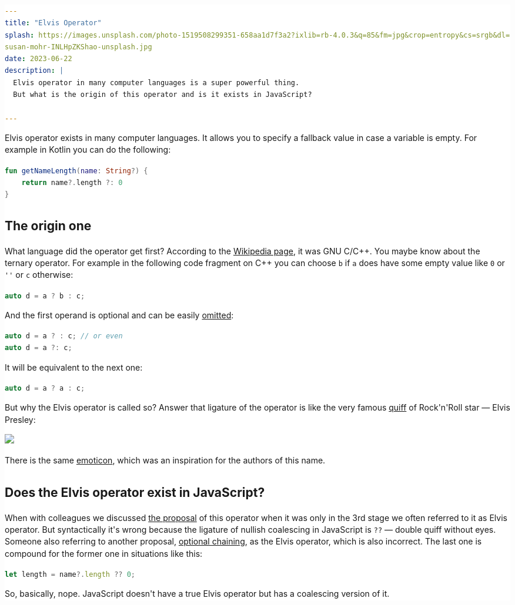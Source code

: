 ```yaml
---
title: "Elvis Operator"
splash: https://images.unsplash.com/photo-1519508299351-658aa1d7f3a2?ixlib=rb-4.0.3&q=85&fm=jpg&crop=entropy&cs=srgb&dl=susan-mohr-INLHpZKShao-unsplash.jpg
date: 2023-06-22
description: |
  Elvis operator in many computer languages is a super powerful thing.
  But what is the origin of this operator and is it exists in JavaScript?

---
```

Elvis operator exists in many computer languages. It allows you to specify a fallback value in case a variable is empty. For example in Kotlin you can do the following:
```kotlin
fun getNameLength(name: String?) {
	return name?.length ?: 0
}
```

## The origin one
What language did the operator get first? According to the <a href="https://en.wikipedia.org/wiki/Elvis_operator#Languages_supporting_the_Elvis_operator" target="_blank">Wikipedia page</a>, it was GNU C/C++. You maybe know about the ternary operator. For example in the following code fragment on C++ you can choose `b` if `a` does have some empty value like `0` or `''` or `c` otherwise:
```c
auto d = a ? b : c;
```

And the first operand is optional and can be easily <a href="https://gcc.gnu.org/onlinedocs/gcc-2.95.3/gcc_4.html#SEC70" target="_blank">omitted</a>:
```c
auto d = a ? : c; // or even
auto d = a ?: c;
```

It will be equivalent to the next one:
```c
auto d = a ? a : c;
```

But why the Elvis operator is called so? Answer that ligature of the operator is like the very famous <a href="https://en.wikipedia.org/wiki/Quiff" target="_blank">quiff</a> of Rock'n'Roll star — Elvis Presley:

<img src="{% imageUrl 'content/elvis_quiff.jpg' %}" width="100%" />

There is the same <a href="https://emoticon.fandom.com/wiki/Elvis_Presley" target="_blank">emoticon</a>, which was an inspiration for the authors of this name.

## Does the Elvis operator exist in JavaScript?

When with colleagues we discussed <a href="https://github.com/tc39/proposal-nullish-coalescing" target="_blank">the proposal</a> of this operator when it was only in the 3rd stage we often referred to it as Elvis operator. But syntactically it's wrong because the ligature of nullish coalescing in JavaScript is `??` — double quiff without eyes. Someone also referring to another proposal, <a href="https://github.com/tc39/proposal-optional-chaining" target="_blank">optional chaining</a>, as the Elvis operator, which is also incorrect. The last one is compound for the former one in situations like this:
```js
let length = name?.length ?? 0;
```

So, basically, nope. JavaScript doesn't have a true Elvis operator but has a coalescing version of it.
